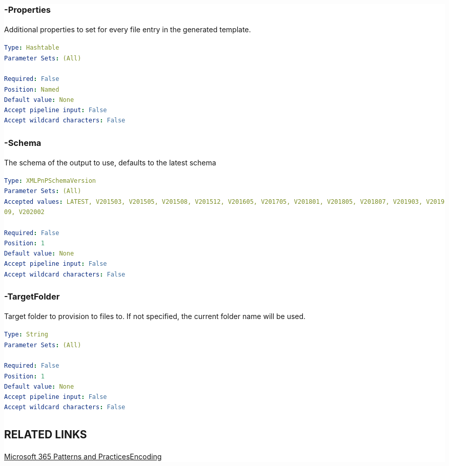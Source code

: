 ### -Properties
Additional properties to set for every file entry in the generated template.

```yaml
Type: Hashtable
Parameter Sets: (All)

Required: False
Position: Named
Default value: None
Accept pipeline input: False
Accept wildcard characters: False
```

### -Schema
The schema of the output to use, defaults to the latest schema

```yaml
Type: XMLPnPSchemaVersion
Parameter Sets: (All)
Accepted values: LATEST, V201503, V201505, V201508, V201512, V201605, V201705, V201801, V201805, V201807, V201903, V201909, V202002

Required: False
Position: 1
Default value: None
Accept pipeline input: False
Accept wildcard characters: False
```

### -TargetFolder
Target folder to provision to files to. If not specified, the current folder name will be used.

```yaml
Type: String
Parameter Sets: (All)

Required: False
Position: 1
Default value: None
Accept pipeline input: False
Accept wildcard characters: False
```



## RELATED LINKS

[Microsoft 365 Patterns and Practices](https://aka.ms/m365pnp)[Encoding](/dotnet/api/system.text.encoding)

